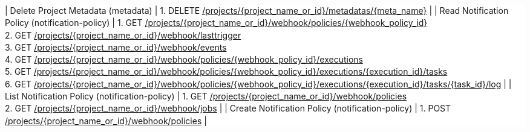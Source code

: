 | Delete Project Metadata (metadata)               | 1. DELETE [/projects/{project_name_or_id}/metadatas/{meta_name}](https://github.com/goharbor/harbor/blob/2984c2e04b3b3194cabb44470d0e37acc4b1d5c9/api/v2.0/swagger.yaml#L783)                                                                                                                                                                                                                                                                                                                                                                                                                                                                                                                                                                                                                                                                                                                                                                                                                                                                                                                                                                                                                                                                 |
| Read Notification Policy (notification-policy)   | 1. GET [/projects/{project_name_or_id}/webhook/policies/{webhook_policy_id}](https://github.com/goharbor/harbor/blob/2984c2e04b3b3194cabb44470d0e37acc4b1d5c9/api/v2.0/swagger.yaml#L2584) <br/>2. GET [/projects/{project_name_or_id}/webhook/lasttrigger](https://github.com/goharbor/harbor/blob/2984c2e04b3b3194cabb44470d0e37acc4b1d5c9/api/v2.0/swagger.yaml#L2787) <br/>3. GET [/projects/{project_name_or_id}/webhook/events](https://github.com/goharbor/harbor/blob/2984c2e04b3b3194cabb44470d0e37acc4b1d5c9/api/v2.0/swagger.yaml#L2867)  <br/>4. GET [/projects/{project_name_or_id}/webhook/policies/{webhook_policy_id}/executions](https://github.com/goharbor/harbor/blob/2984c2e04b3b3194cabb44470d0e37acc4b1d5c9/api/v2.0/swagger.yaml#L2668) <br/>5. GET [/projects/{project_name_or_id}/webhook/policies/{webhook_policy_id}/executions/{execution_id}/tasks](https://github.com/goharbor/harbor/blob/2984c2e04b3b3194cabb44470d0e37acc4b1d5c9/api/v2.0/swagger.yaml#L2709) <br/>6. GET [/projects/{project_name_or_id}/webhook/policies/{webhook_policy_id}/executions/{execution_id}/tasks/{task_id}/log](https://github.com/goharbor/harbor/blob/2984c2e04b3b3194cabb44470d0e37acc4b1d5c9/api/v2.0/swagger.yaml#L2750) |
| List Notification Policy (notification-policy)   | 1. GET [/projects/{project_name_or_id}/webhook/policies](https://github.com/goharbor/harbor/blob/2984c2e04b3b3194cabb44470d0e37acc4b1d5c9/api/v2.0/swagger.yaml#L2511) <br/>2. GET [/projects/{project_name_or_id}/webhook/jobs](https://github.com/goharbor/harbor/blob/2984c2e04b3b3194cabb44470d0e37acc4b1d5c9/api/v2.0/swagger.yaml#L2815)                                                                                                                                                                                                                                                                                                                                                                                                                                                                                                                                                                                                                                                                                                                                                                                                                                                                                                |
| Create Notification Policy (notification-policy) | 1. POST [/projects/{project_name_or_id}/webhook/policies](https://github.com/goharbor/harbor/blob/2984c2e04b3b3194cabb44470d0e37acc4b1d5c9/api/v2.0/swagger.yaml#L2548)                                                                                                                                                                                                                                                                                                                                                                                                                                                                                                                                                                                                                                                                                                                                                                                                                                                                                                                                                                                                                                                                       |